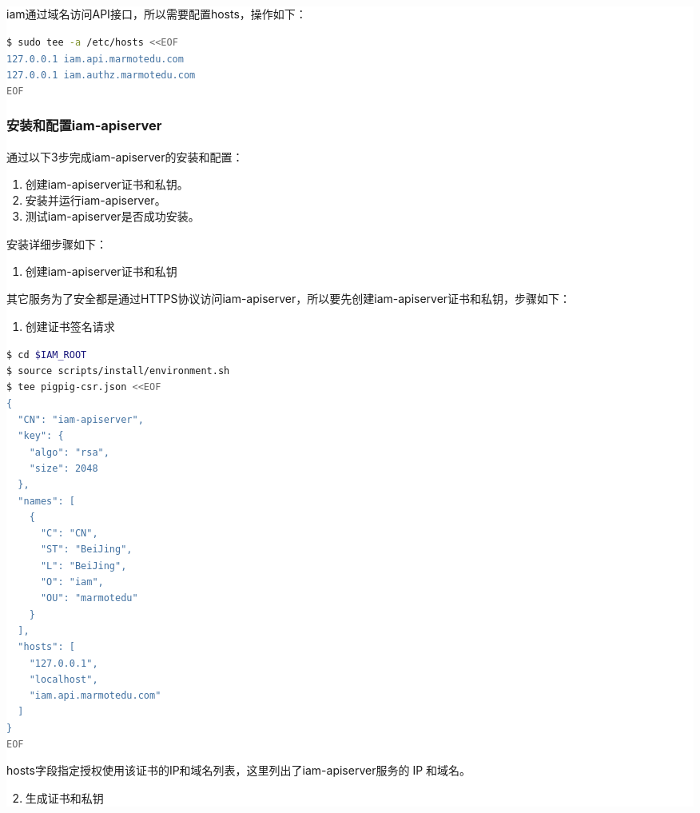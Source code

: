 iam通过域名访问API接口，所以需要配置hosts，操作如下：

```bash
$ sudo tee -a /etc/hosts <<EOF
127.0.0.1 iam.api.marmotedu.com
127.0.0.1 iam.authz.marmotedu.com
EOF
```

### 安装和配置iam-apiserver

通过以下3步完成iam-apiserver的安装和配置：
1. 创建iam-apiserver证书和私钥。
2. 安装并运行iam-apiserver。
3. 测试iam-apiserver是否成功安装。

安装详细步骤如下：

1. 创建iam-apiserver证书和私钥

其它服务为了安全都是通过HTTPS协议访问iam-apiserver，所以要先创建iam-apiserver证书和私钥，步骤如下：

1) 创建证书签名请求

```bash
$ cd $IAM_ROOT
$ source scripts/install/environment.sh
$ tee pigpig-csr.json <<EOF
{
  "CN": "iam-apiserver",
  "key": {
    "algo": "rsa",
    "size": 2048
  },
  "names": [
    {
      "C": "CN",
      "ST": "BeiJing",
      "L": "BeiJing",
      "O": "iam",
      "OU": "marmotedu"
    }
  ],
  "hosts": [
    "127.0.0.1",
    "localhost",
    "iam.api.marmotedu.com"
  ]
}
EOF
```

hosts字段指定授权使用该证书的IP和域名列表，这里列出了iam-apiserver服务的 IP 和域名。

2) 生成证书和私钥
